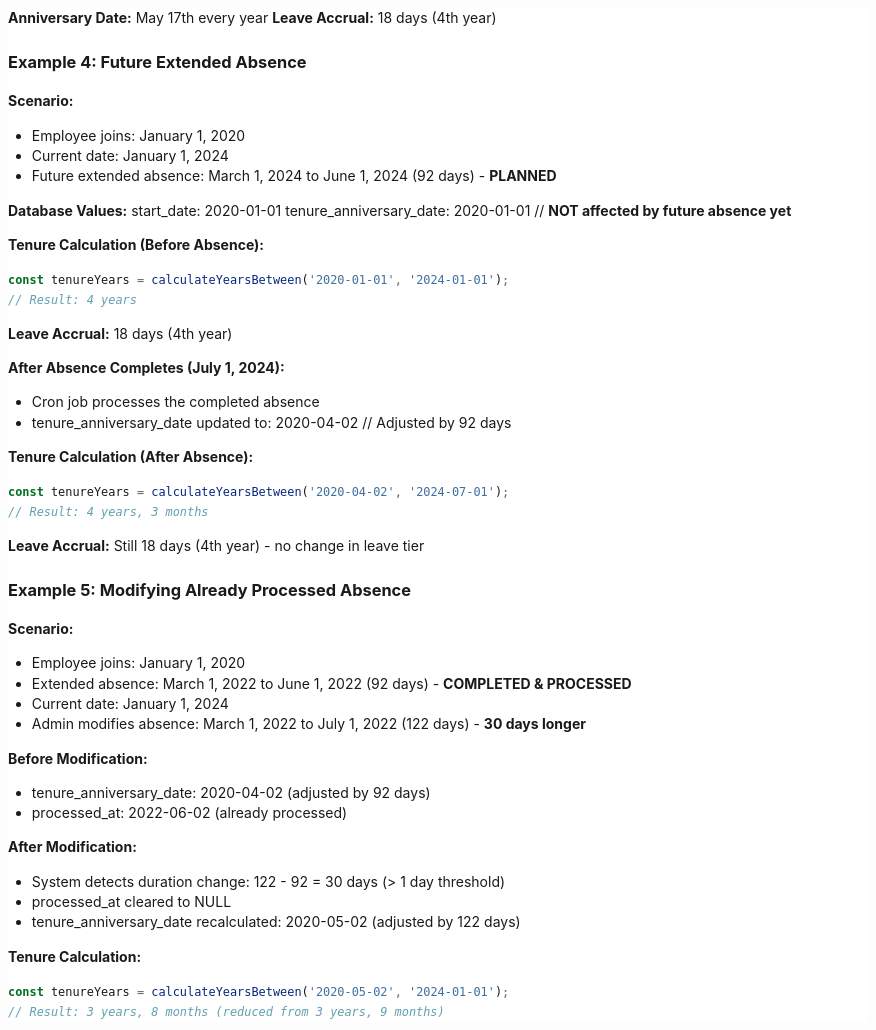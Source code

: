 **Anniversary Date:** May 17th every year
**Leave Accrual:** 18 days (4th year)

### Example 4: Future Extended Absence

**Scenario:**
- Employee joins: January 1, 2020
- Current date: January 1, 2024
- Future extended absence: March 1, 2024 to June 1, 2024 (92 days) - **PLANNED**

**Database Values:**
start_date: 2020-01-01
tenure_anniversary_date: 2020-01-01 // **NOT affected by future absence yet**

**Tenure Calculation (Before Absence):**
```javascript
const tenureYears = calculateYearsBetween('2020-01-01', '2024-01-01');
// Result: 4 years
```

**Leave Accrual:** 18 days (4th year)

**After Absence Completes (July 1, 2024):**
- Cron job processes the completed absence
- tenure_anniversary_date updated to: 2020-04-02 // Adjusted by 92 days

**Tenure Calculation (After Absence):**
```javascript
const tenureYears = calculateYearsBetween('2020-04-02', '2024-07-01');
// Result: 4 years, 3 months
```

**Leave Accrual:** Still 18 days (4th year) - no change in leave tier

### Example 5: Modifying Already Processed Absence

**Scenario:**
- Employee joins: January 1, 2020
- Extended absence: March 1, 2022 to June 1, 2022 (92 days) - **COMPLETED & PROCESSED**
- Current date: January 1, 2024
- Admin modifies absence: March 1, 2022 to July 1, 2022 (122 days) - **30 days longer**

**Before Modification:**
- tenure_anniversary_date: 2020-04-02 (adjusted by 92 days)
- processed_at: 2022-06-02 (already processed)

**After Modification:**
- System detects duration change: 122 - 92 = 30 days (> 1 day threshold)
- processed_at cleared to NULL
- tenure_anniversary_date recalculated: 2020-05-02 (adjusted by 122 days)

**Tenure Calculation:**
```javascript
const tenureYears = calculateYearsBetween('2020-05-02', '2024-01-01');
// Result: 3 years, 8 months (reduced from 3 years, 9 months)
```
